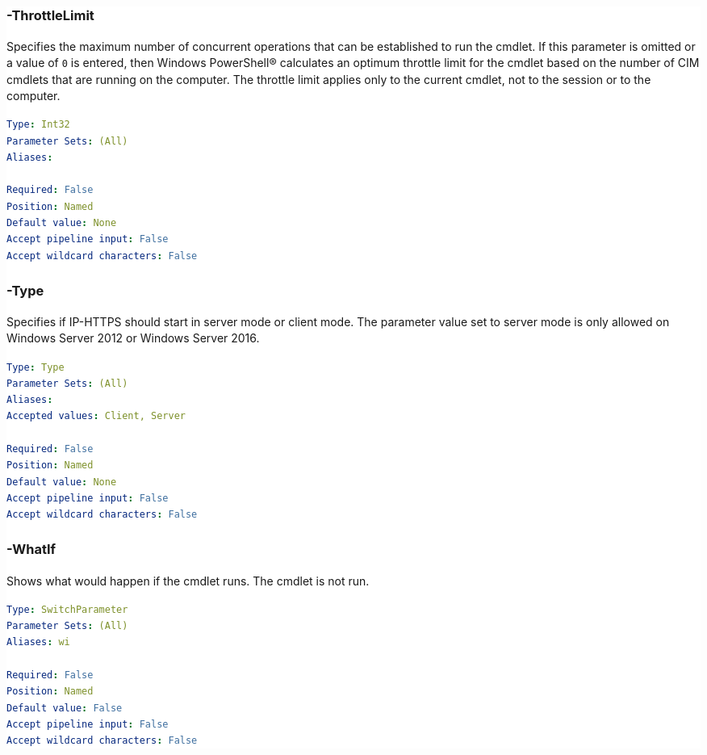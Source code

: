 ### -ThrottleLimit
Specifies the maximum number of concurrent operations that can be established to run the cmdlet.
If this parameter is omitted or a value of `0` is entered, then Windows PowerShell® calculates an optimum throttle limit for the cmdlet based on the number of CIM cmdlets that are running on the computer.
The throttle limit applies only to the current cmdlet, not to the session or to the computer.

```yaml
Type: Int32
Parameter Sets: (All)
Aliases: 

Required: False
Position: Named
Default value: None
Accept pipeline input: False
Accept wildcard characters: False
```

### -Type
Specifies if IP-HTTPS should start in server mode or client mode.
The parameter value set to server mode is only allowed on Windows Server 2012 or Windows Server 2016.

```yaml
Type: Type
Parameter Sets: (All)
Aliases: 
Accepted values: Client, Server

Required: False
Position: Named
Default value: None
Accept pipeline input: False
Accept wildcard characters: False
```

### -WhatIf
Shows what would happen if the cmdlet runs.
The cmdlet is not run.

```yaml
Type: SwitchParameter
Parameter Sets: (All)
Aliases: wi

Required: False
Position: Named
Default value: False
Accept pipeline input: False
Accept wildcard characters: False
```
